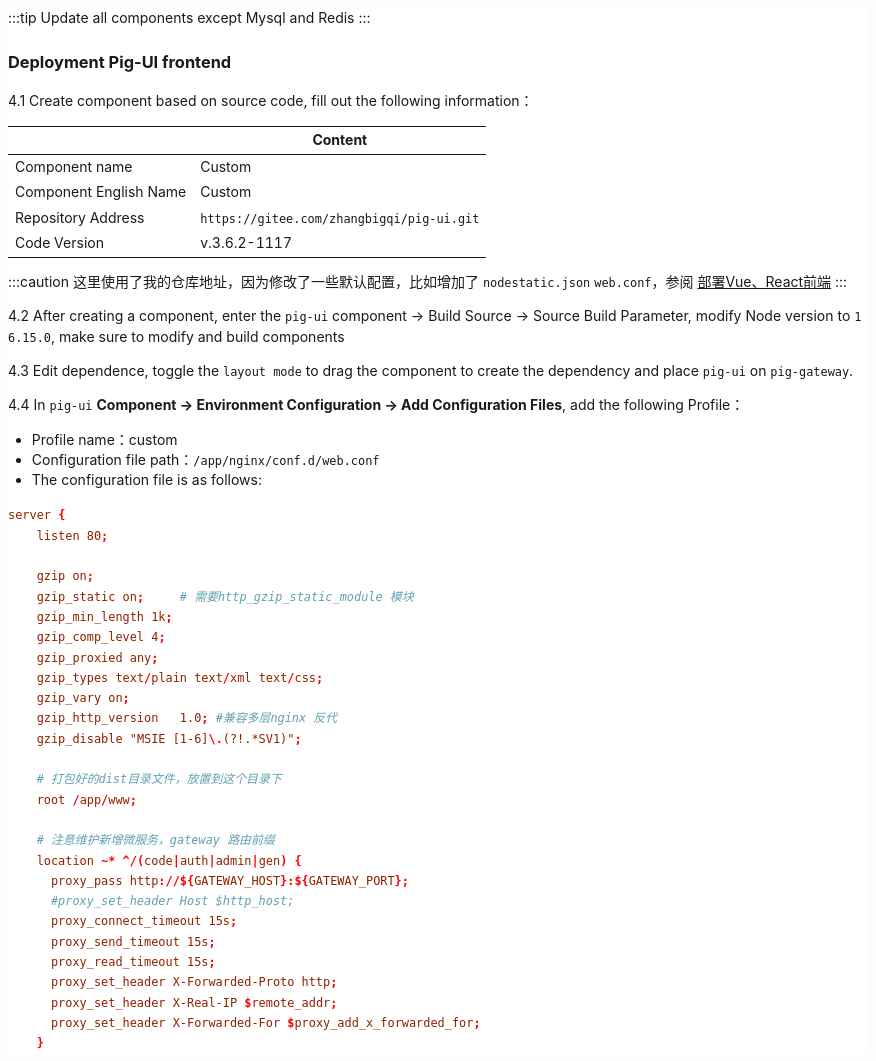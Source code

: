 ```yaml
```

:::tip
Update all components except Mysql and Redis
:::

### Deployment Pig-UI frontend

4.1 Create component based on source code, fill out the following information：

|                        | Content                                                      |
| ---------------------- | ------------------------------------------------------------ |
| Component name         | Custom                                                       |
| Component English Name | Custom                                                       |
| Repository Address     | `https://gitee.com/zhangbigqi/pig-ui.git`                    |
| Code Version           | v.3.6.2-1117 |

:::caution
这里使用了我的仓库地址，因为修改了一些默认配置，比如增加了 `nodestatic.json` `web.conf`，参阅 [部署Vue、React前端](../../how-to-guides/app-deploy/source-code/nodejs.md)
:::

4.2 After creating a component, enter the `pig-ui` component -> Build Source -> Source Build Parameter, modify Node version to `16.15.0`, make sure to modify and build components

4.3 Edit dependence, toggle the `layout mode` to drag the component to create the dependency and place `pig-ui` on `pig-gateway`.

4.4 In `pig-ui` **Component -> Environment Configuration -> Add Configuration Files**, add the following Profile：

- Profile name：custom
- Configuration file path：`/app/nginx/conf.d/web.conf`
- The configuration file is as follows:

```conf
server {
    listen 80;

    gzip on;
    gzip_static on;     # 需要http_gzip_static_module 模块
    gzip_min_length 1k;
    gzip_comp_level 4;
    gzip_proxied any;
    gzip_types text/plain text/xml text/css;
    gzip_vary on;
    gzip_http_version   1.0; #兼容多层nginx 反代
    gzip_disable "MSIE [1-6]\.(?!.*SV1)";

    # 打包好的dist目录文件，放置到这个目录下
    root /app/www;

    # 注意维护新增微服务，gateway 路由前缀
    location ~* ^/(code|auth|admin|gen) {
      proxy_pass http://${GATEWAY_HOST}:${GATEWAY_PORT};
      #proxy_set_header Host $http_host;
      proxy_connect_timeout 15s;
      proxy_send_timeout 15s;
      proxy_read_timeout 15s;
      proxy_set_header X-Forwarded-Proto http;
      proxy_set_header X-Real-IP $remote_addr;
      proxy_set_header X-Forwarded-For $proxy_add_x_forwarded_for;
    }

```